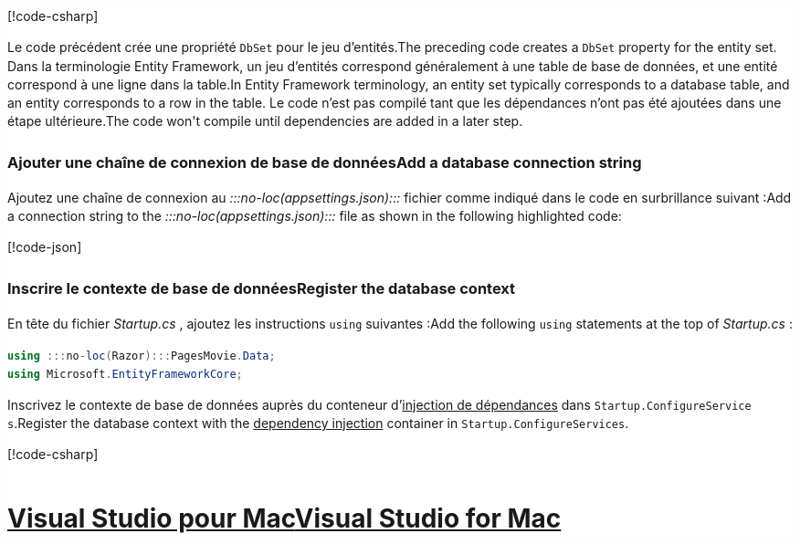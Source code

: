   [!code-csharp[](~/tutorials/razor-pages/razor-pages-start/sample/:::no-loc(Razor):::PagesMovie30/Data/:::no-loc(Razor):::PagesMovieContext.cs)]

<span data-ttu-id="eb007-329">Le code précédent crée une propriété `DbSet` pour le jeu d’entités.</span><span class="sxs-lookup"><span data-stu-id="eb007-329">The preceding code creates a `DbSet` property for the entity set.</span></span> <span data-ttu-id="eb007-330">Dans la terminologie Entity Framework, un jeu d’entités correspond généralement à une table de base de données, et une entité correspond à une ligne dans la table.</span><span class="sxs-lookup"><span data-stu-id="eb007-330">In Entity Framework terminology, an entity set typically corresponds to a database table, and an entity corresponds to a row in the table.</span></span> <span data-ttu-id="eb007-331">Le code n’est pas compilé tant que les dépendances n’ont pas été ajoutées dans une étape ultérieure.</span><span class="sxs-lookup"><span data-stu-id="eb007-331">The code won't compile until dependencies are added in a later step.</span></span>

<a name="cs"></a>

### <a name="add-a-database-connection-string"></a><span data-ttu-id="eb007-332">Ajouter une chaîne de connexion de base de données</span><span class="sxs-lookup"><span data-stu-id="eb007-332">Add a database connection string</span></span>

<span data-ttu-id="eb007-333">Ajoutez une chaîne de connexion au *:::no-loc(appsettings.json):::* fichier comme indiqué dans le code en surbrillance suivant :</span><span class="sxs-lookup"><span data-stu-id="eb007-333">Add a connection string to the *:::no-loc(appsettings.json):::* file as shown in the following highlighted code:</span></span>

[!code-json[](~/tutorials/razor-pages/razor-pages-start/sample/:::no-loc(Razor):::PagesMovie30/appsettings_SQLite.json?highlight=10-12)]

<a name="reg"></a>

### <a name="register-the-database-context"></a><span data-ttu-id="eb007-334">Inscrire le contexte de base de données</span><span class="sxs-lookup"><span data-stu-id="eb007-334">Register the database context</span></span>

<span data-ttu-id="eb007-335">En tête du fichier *Startup.cs* , ajoutez les instructions `using` suivantes :</span><span class="sxs-lookup"><span data-stu-id="eb007-335">Add the following `using` statements at the top of *Startup.cs* :</span></span>

```csharp
using :::no-loc(Razor):::PagesMovie.Data;
using Microsoft.EntityFrameworkCore;
```

<span data-ttu-id="eb007-336">Inscrivez le contexte de base de données auprès du conteneur d’[injection de dépendances](xref:fundamentals/dependency-injection) dans `Startup.ConfigureServices`.</span><span class="sxs-lookup"><span data-stu-id="eb007-336">Register the database context with the [dependency injection](xref:fundamentals/dependency-injection) container in `Startup.ConfigureServices`.</span></span>

[!code-csharp[](~/tutorials/razor-pages/razor-pages-start/sample/:::no-loc(Razor):::PagesMovie30/Startup.cs?name=snippet_UseSqlite&highlight=11-12)]

# <a name="visual-studio-for-mac"></a>[<span data-ttu-id="eb007-337">Visual Studio pour Mac</span><span class="sxs-lookup"><span data-stu-id="eb007-337">Visual Studio for Mac</span></span>](#tab/visual-studio-mac)
